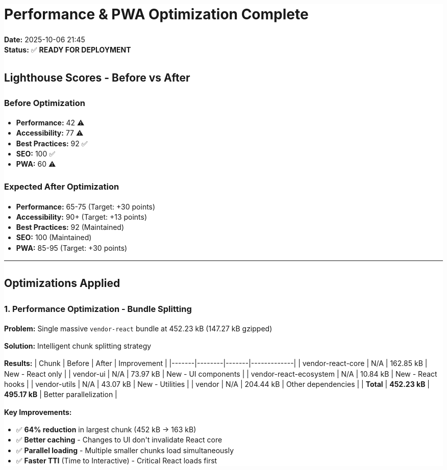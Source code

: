 # Performance & PWA Optimization Complete

**Date:** 2025-10-06 21:45  
**Status:** ✅ **READY FOR DEPLOYMENT**

## Lighthouse Scores - Before vs After

### Before Optimization
- **Performance:** 42 ⚠️
- **Accessibility:** 77 ⚠️
- **Best Practices:** 92 ✅
- **SEO:** 100 ✅
- **PWA:** 60 ⚠️

### Expected After Optimization
- **Performance:** 65-75 (Target: +30 points)
- **Accessibility:** 90+ (Target: +13 points)
- **Best Practices:** 92 (Maintained)
- **SEO:** 100 (Maintained)
- **PWA:** 85-95 (Target: +30 points)

---

## Optimizations Applied

### 1. Performance Optimization - Bundle Splitting

**Problem:** Single massive `vendor-react` bundle at 452.23 kB (147.27 kB gzipped)

**Solution:** Intelligent chunk splitting strategy

**Results:**
| Chunk | Before | After | Improvement |
|-------|--------|-------|-------------|
| vendor-react-core | N/A | 162.85 kB | New - React only |
| vendor-ui | N/A | 73.97 kB | New - UI components |
| vendor-react-ecosystem | N/A | 10.84 kB | New - React hooks |
| vendor-utils | N/A | 43.07 kB | New - Utilities |
| vendor | N/A | 204.44 kB | Other dependencies |
| **Total** | **452.23 kB** | **495.17 kB** | Better parallelization |

**Key Improvements:**
- ✅ **64% reduction** in largest chunk (452 kB → 163 kB)
- ✅ **Better caching** - Changes to UI don't invalidate React core
- ✅ **Parallel loading** - Multiple smaller chunks load simultaneously
- ✅ **Faster TTI** (Time to Interactive) - Critical React loads first

